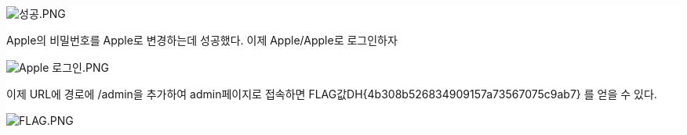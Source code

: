 ![성공.PNG](https://s3-us-west-2.amazonaws.com/secure.notion-static.com/c5579a4b-ca02-45d4-94b0-3bb258547ae1/%EC%84%B1%EA%B3%B5.png)

Apple의 비밀번호를 Apple로 변경하는데 성공했다. 이제 Apple/Apple로 로그인하자

![Apple 로그인.PNG](https://s3-us-west-2.amazonaws.com/secure.notion-static.com/5078180d-484b-44ce-9652-8c8bb255662b/Apple_%EB%A1%9C%EA%B7%B8%EC%9D%B8.png)

이제 URL에 경로에 /admin을 추가하여 admin페이지로 접속하면 FLAG값DH{4b308b526834909157a73567075c9ab7} 를 얻을 수 있다.

![FLAG.PNG](https://s3-us-west-2.amazonaws.com/secure.notion-static.com/6c5bb192-c915-49f9-a407-91cb57651990/FLAG.png)

